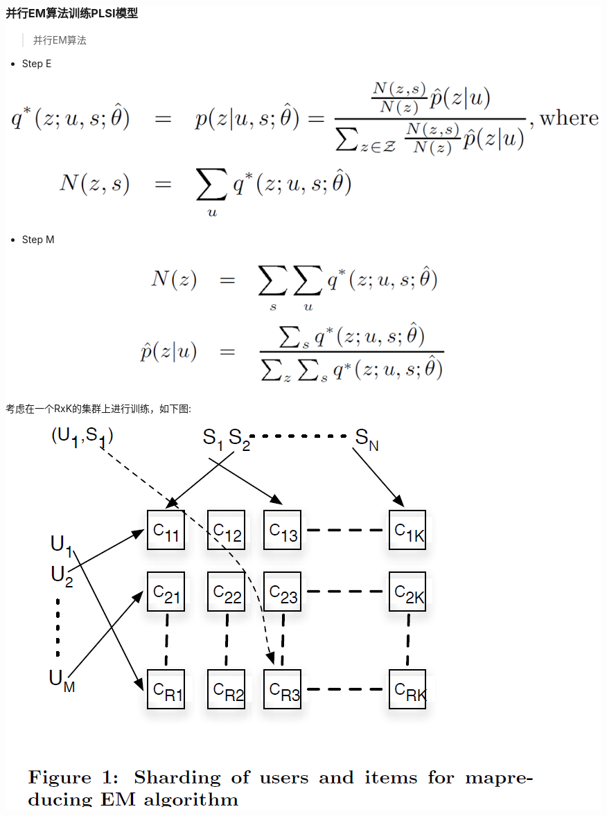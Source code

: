### 并行EM算法训练PLSI模型

> 并行EM算法

* Step E

![@EM_Step_E](https://github.com/cwlseu/cwlseu.github.io/blob/master/images/lsh/EM_distribution_E.PNG)

* Step M

![@EM_Step_E](https://github.com/cwlseu/cwlseu.github.io/blob/master/images/lsh/EM_distribution_M.PNG)

考虑在一个RxK的集群上进行训练，如下图:
![@分布式EM架构图](https://github.com/cwlseu/cwlseu.github.io/blob/master/images/lsh/mr_em.PNG)

